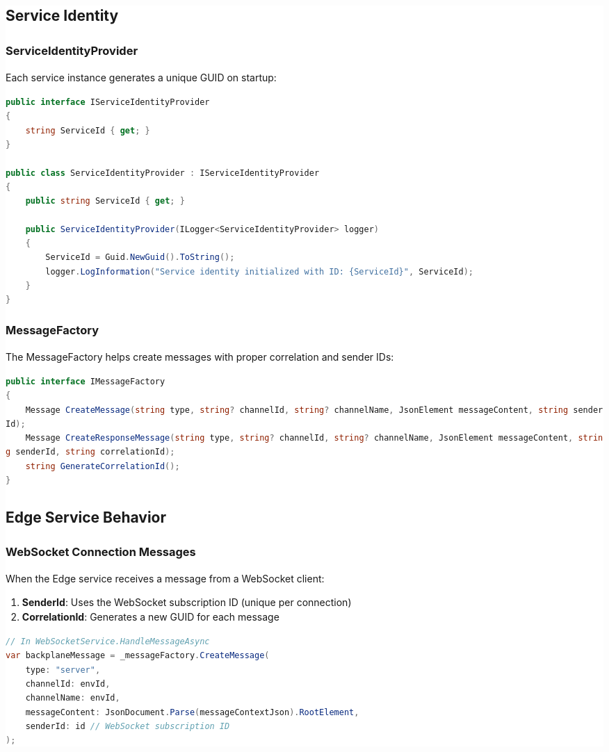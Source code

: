 ## Service Identity

### ServiceIdentityProvider

Each service instance generates a unique GUID on startup:

```csharp
public interface IServiceIdentityProvider
{
    string ServiceId { get; }
}

public class ServiceIdentityProvider : IServiceIdentityProvider
{
    public string ServiceId { get; }

    public ServiceIdentityProvider(ILogger<ServiceIdentityProvider> logger)
    {
        ServiceId = Guid.NewGuid().ToString();
        logger.LogInformation("Service identity initialized with ID: {ServiceId}", ServiceId);
    }
}
```

### MessageFactory

The MessageFactory helps create messages with proper correlation and sender IDs:

```csharp
public interface IMessageFactory
{
    Message CreateMessage(string type, string? channelId, string? channelName, JsonElement messageContent, string senderId);
    Message CreateResponseMessage(string type, string? channelId, string? channelName, JsonElement messageContent, string senderId, string correlationId);
    string GenerateCorrelationId();
}
```

## Edge Service Behavior

### WebSocket Connection Messages

When the Edge service receives a message from a WebSocket client:

1. **SenderId**: Uses the WebSocket subscription ID (unique per connection)
2. **CorrelationId**: Generates a new GUID for each message

```csharp
// In WebSocketService.HandleMessageAsync
var backplaneMessage = _messageFactory.CreateMessage(
    type: "server",
    channelId: envId,
    channelName: envId,
    messageContent: JsonDocument.Parse(messageContextJson).RootElement,
    senderId: id // WebSocket subscription ID
);
```
